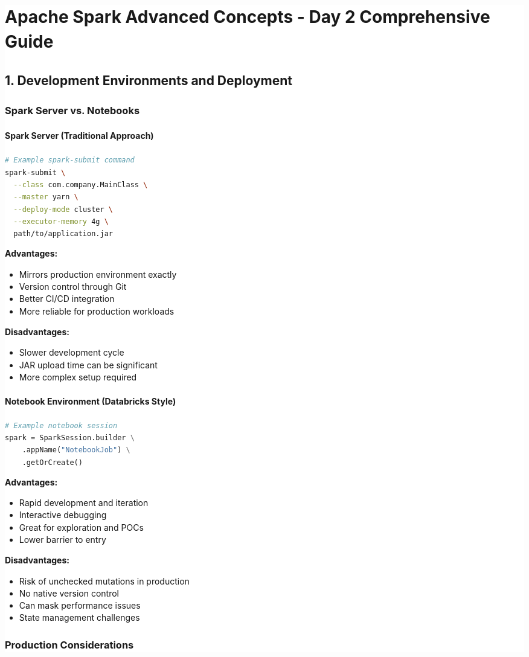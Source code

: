 # Apache Spark Advanced Concepts - Day 2 Comprehensive Guide

## 1. Development Environments and Deployment

### Spark Server vs. Notebooks

#### Spark Server (Traditional Approach)
```bash
# Example spark-submit command
spark-submit \
  --class com.company.MainClass \
  --master yarn \
  --deploy-mode cluster \
  --executor-memory 4g \
  path/to/application.jar
```

**Advantages:**
- Mirrors production environment exactly
- Version control through Git
- Better CI/CD integration
- More reliable for production workloads

**Disadvantages:**
- Slower development cycle
- JAR upload time can be significant
- More complex setup required

#### Notebook Environment (Databricks Style)
```python
# Example notebook session
spark = SparkSession.builder \
    .appName("NotebookJob") \
    .getOrCreate()
```

**Advantages:**
- Rapid development and iteration
- Interactive debugging
- Great for exploration and POCs
- Lower barrier to entry

**Disadvantages:**
- Risk of unchecked mutations in production
- No native version control
- Can mask performance issues
- State management challenges

### Production Considerations
